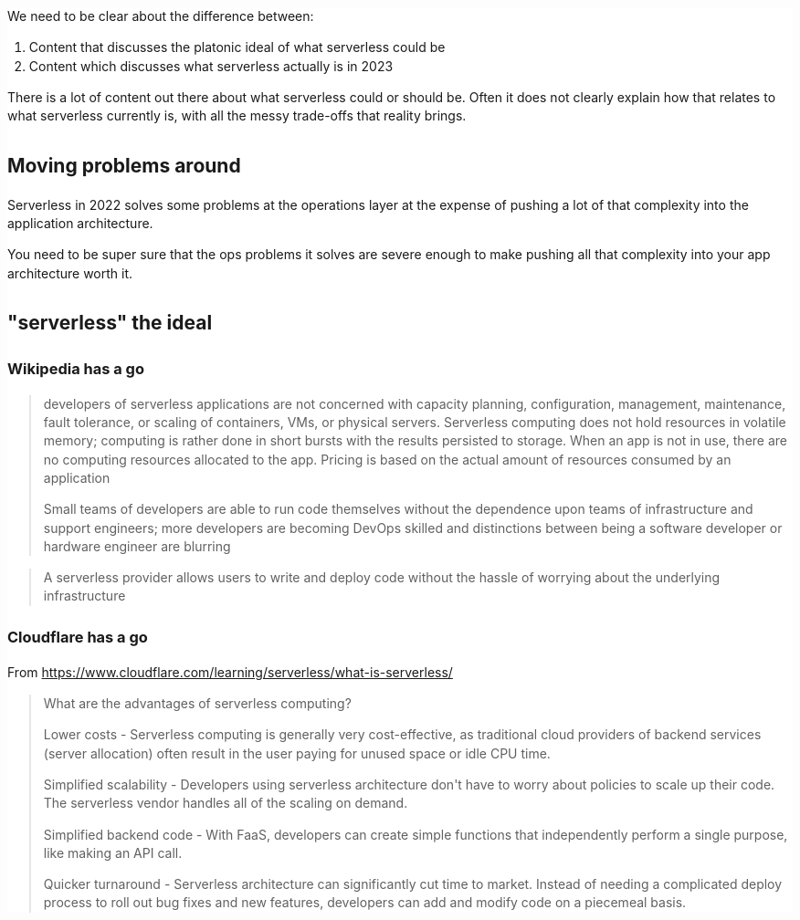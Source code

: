We need to be clear about the difference between:

1. Content that discusses the platonic ideal of what serverless could be
2. Content which discusses what serverless actually is in 2023

There is a lot of content out there about what serverless could or should be.
Often it does not clearly explain how that relates to what serverless currently
is, with all the messy trade-offs that reality brings.

## Moving problems around

Serverless in 2022 solves some problems at the operations layer at the expense
of pushing a lot of that complexity into the application architecture.

You need to be super sure that the ops problems it solves are severe enough to
make pushing all that complexity into your app architecture worth it.

## "serverless" the ideal

### Wikipedia has a go

> developers of serverless applications are not concerned with capacity
> planning, configuration, management, maintenance, fault tolerance, or scaling
> of containers, VMs, or physical servers. Serverless computing does not hold
> resources in volatile memory; computing is rather done in short bursts with
> the results persisted to storage. When an app is not in use, there are no
> computing resources allocated to the app. Pricing is based on the actual
> amount of resources consumed by an application
>
> Small teams of developers are able to run code themselves without the
> dependence upon teams of infrastructure and support engineers; more developers
> are becoming DevOps skilled and distinctions between being a software
> developer or hardware engineer are blurring

> A serverless provider allows users to write and deploy code without the hassle
> of worrying about the underlying infrastructure

### Cloudflare has a go

From https://www.cloudflare.com/learning/serverless/what-is-serverless/

> What are the advantages of serverless computing?
>
> Lower costs - Serverless computing is generally very cost-effective, as
> traditional cloud providers of backend services (server allocation) often
> result in the user paying for unused space or idle CPU time.
>
> Simplified scalability - Developers using serverless architecture don't have
> to worry about policies to scale up their code. The serverless vendor handles
> all of the scaling on demand.
>
> Simplified backend code - With FaaS, developers can create simple functions
> that independently perform a single purpose, like making an API call.
>
> Quicker turnaround - Serverless architecture can significantly cut time to
> market. Instead of needing a complicated deploy process to roll out bug fixes
> and new features, developers can add and modify code on a piecemeal basis.
